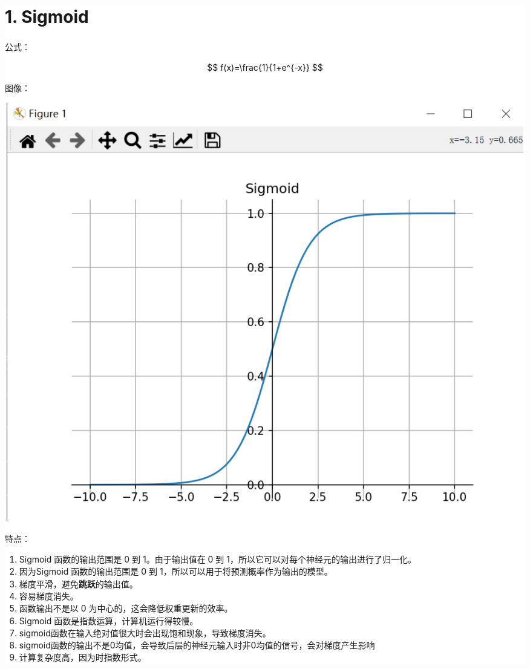 # 1. Sigmoid

公式：

$$
f(x)=\frac{1}{1+e^{-x}}
$$

图像：

![](assets/2022-04-04-19-44-51-image.png)

特点：

1. Sigmoid 函数的输出范围是 0 到 1。由于输出值在 0 到 1，所以它可以对每个神经元的输出进行了归一化。
2. 因为Sigmoid 函数的输出范围是 0 到 1，所以可以用于将预测概率作为输出的模型。
3. 梯度平滑，避免**跳跃**的输出值。
4. 容易梯度消失。
5. 函数输出不是以 0 为中心的，这会降低权重更新的效率。
6. Sigmoid 函数是指数运算，计算机运行得较慢。
7. sigmoid函数在输入绝对值很大时会出现饱和现象，导致梯度消失。
8. sigmoid函数的输出不是0均值，会导致后层的神经元输入时非0均值的信号，会对梯度产生影响
9. 计算复杂度高，因为时指数形式。
